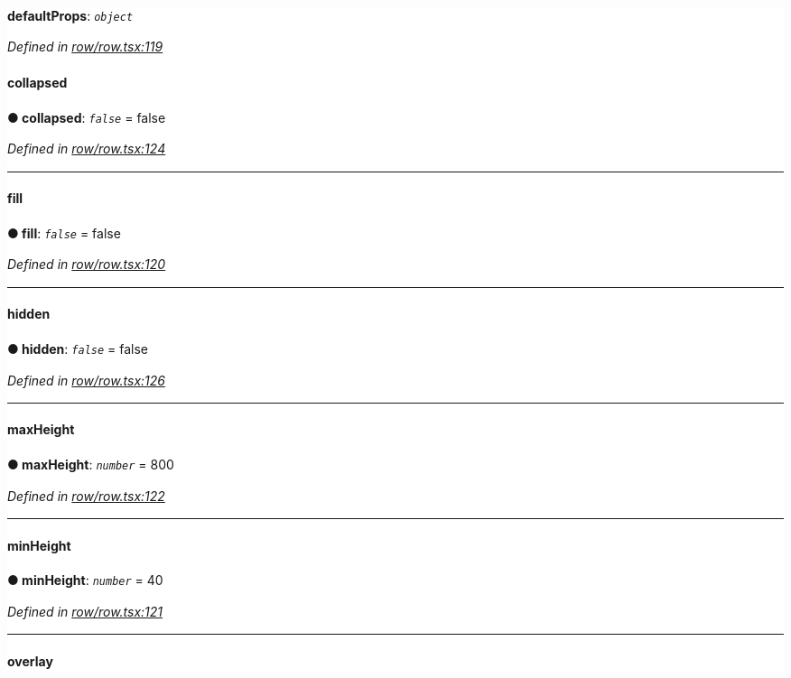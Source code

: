 **defaultProps**: *`object`*

*Defined in [row/row.tsx:119](https://github.com/Microsoft/fast-dna/blob/164dd3ca/packages/fast-layouts-react/src/row/row.tsx#L119)*

<a id="defaultprops.collapsed-1"></a>

####  collapsed

**● collapsed**: *`false`* = false

*Defined in [row/row.tsx:124](https://github.com/Microsoft/fast-dna/blob/164dd3ca/packages/fast-layouts-react/src/row/row.tsx#L124)*

___
<a id="defaultprops.fill-1"></a>

####  fill

**● fill**: *`false`* = false

*Defined in [row/row.tsx:120](https://github.com/Microsoft/fast-dna/blob/164dd3ca/packages/fast-layouts-react/src/row/row.tsx#L120)*

___
<a id="defaultprops.hidden-1"></a>

####  hidden

**● hidden**: *`false`* = false

*Defined in [row/row.tsx:126](https://github.com/Microsoft/fast-dna/blob/164dd3ca/packages/fast-layouts-react/src/row/row.tsx#L126)*

___
<a id="defaultprops.maxheight-1"></a>

####  maxHeight

**● maxHeight**: *`number`* = 800

*Defined in [row/row.tsx:122](https://github.com/Microsoft/fast-dna/blob/164dd3ca/packages/fast-layouts-react/src/row/row.tsx#L122)*

___
<a id="defaultprops.minheight-1"></a>

####  minHeight

**● minHeight**: *`number`* = 40

*Defined in [row/row.tsx:121](https://github.com/Microsoft/fast-dna/blob/164dd3ca/packages/fast-layouts-react/src/row/row.tsx#L121)*

___
<a id="defaultprops.overlay-1"></a>

####  overlay
